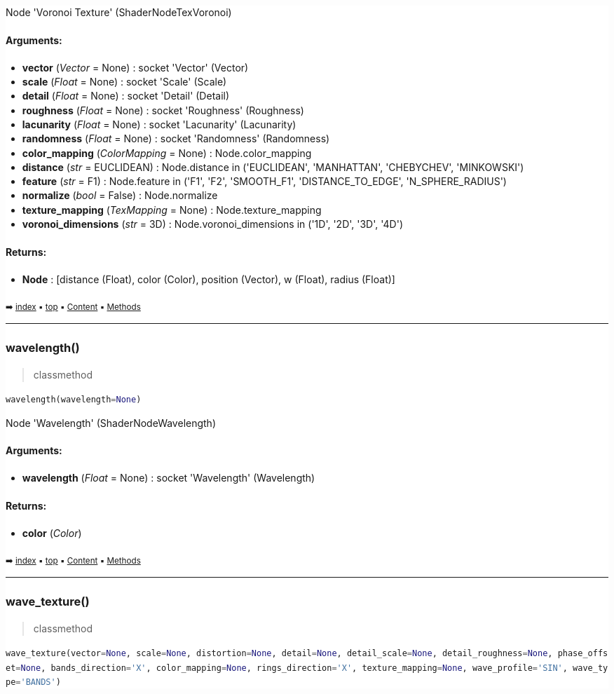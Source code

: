 Node 'Voronoi Texture' (ShaderNodeTexVoronoi)

#### Arguments:
- **vector** (_Vector_ = None) : socket 'Vector' (Vector)
- **scale** (_Float_ = None) : socket 'Scale' (Scale)
- **detail** (_Float_ = None) : socket 'Detail' (Detail)
- **roughness** (_Float_ = None) : socket 'Roughness' (Roughness)
- **lacunarity** (_Float_ = None) : socket 'Lacunarity' (Lacunarity)
- **randomness** (_Float_ = None) : socket 'Randomness' (Randomness)
- **color_mapping** (_ColorMapping_ = None) : Node.color_mapping
- **distance** (_str_ = EUCLIDEAN) : Node.distance in ('EUCLIDEAN', 'MANHATTAN', 'CHEBYCHEV', 'MINKOWSKI')
- **feature** (_str_ = F1) : Node.feature in ('F1', 'F2', 'SMOOTH_F1', 'DISTANCE_TO_EDGE', 'N_SPHERE_RADIUS')
- **normalize** (_bool_ = False) : Node.normalize
- **texture_mapping** (_TexMapping_ = None) : Node.texture_mapping
- **voronoi_dimensions** (_str_ = 3D) : Node.voronoi_dimensions in ('1D', '2D', '3D', '4D')



#### Returns:
- **Node** : [distance (Float), color (Color), position (Vector), w (Float), radius (Float)]

<sub>:arrow_right: [index](index.md) :black_small_square: [top](#staticclass) :black_small_square: [Content](#content) :black_small_square: [Methods](shade-stati-staticclass.md#methods)</sub>

----------
### wavelength()

> classmethod

``` python
wavelength(wavelength=None)
```

Node 'Wavelength' (ShaderNodeWavelength)

#### Arguments:
- **wavelength** (_Float_ = None) : socket 'Wavelength' (Wavelength)



#### Returns:
- **color** (_Color_)

<sub>:arrow_right: [index](index.md) :black_small_square: [top](#staticclass) :black_small_square: [Content](#content) :black_small_square: [Methods](shade-stati-staticclass.md#methods)</sub>

----------
### wave_texture()

> classmethod

``` python
wave_texture(vector=None, scale=None, distortion=None, detail=None, detail_scale=None, detail_roughness=None, phase_offset=None, bands_direction='X', color_mapping=None, rings_direction='X', texture_mapping=None, wave_profile='SIN', wave_type='BANDS')
```
